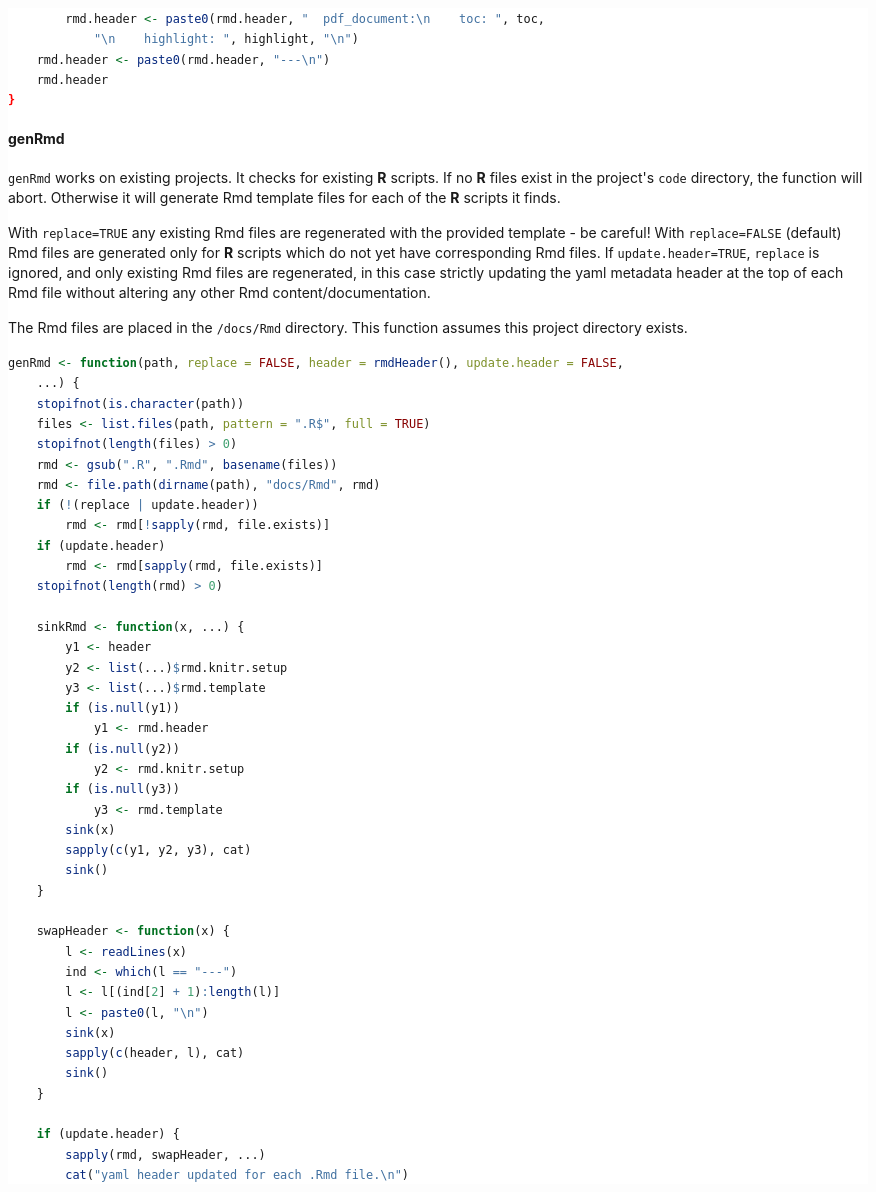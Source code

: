 ```r
        rmd.header <- paste0(rmd.header, "  pdf_document:\n    toc: ", toc, 
            "\n    highlight: ", highlight, "\n")
    rmd.header <- paste0(rmd.header, "---\n")
    rmd.header
}
```

#### genRmd
`genRmd` works on existing projects. It checks for existing **R** scripts.
If no **R** files exist in the project's `code` directory, the function will abort.
Otherwise it will generate Rmd template files for each of the **R** scripts it finds.

With `replace=TRUE` any existing Rmd files are regenerated with the provided template - be careful!
With `replace=FALSE` (default) Rmd files are generated only for **R** scripts which do not yet have corresponding Rmd files.
If `update.header=TRUE`, `replace` is ignored, and only existing Rmd files are regenerated,
in this case strictly updating the yaml metadata header at the top of each Rmd file without altering any other Rmd content/documentation. 

The Rmd files are placed in the `/docs/Rmd` directory.
This function assumes this project directory exists.


```r
genRmd <- function(path, replace = FALSE, header = rmdHeader(), update.header = FALSE, 
    ...) {
    stopifnot(is.character(path))
    files <- list.files(path, pattern = ".R$", full = TRUE)
    stopifnot(length(files) > 0)
    rmd <- gsub(".R", ".Rmd", basename(files))
    rmd <- file.path(dirname(path), "docs/Rmd", rmd)
    if (!(replace | update.header)) 
        rmd <- rmd[!sapply(rmd, file.exists)]
    if (update.header) 
        rmd <- rmd[sapply(rmd, file.exists)]
    stopifnot(length(rmd) > 0)
    
    sinkRmd <- function(x, ...) {
        y1 <- header
        y2 <- list(...)$rmd.knitr.setup
        y3 <- list(...)$rmd.template
        if (is.null(y1)) 
            y1 <- rmd.header
        if (is.null(y2)) 
            y2 <- rmd.knitr.setup
        if (is.null(y3)) 
            y3 <- rmd.template
        sink(x)
        sapply(c(y1, y2, y3), cat)
        sink()
    }
    
    swapHeader <- function(x) {
        l <- readLines(x)
        ind <- which(l == "---")
        l <- l[(ind[2] + 1):length(l)]
        l <- paste0(l, "\n")
        sink(x)
        sapply(c(header, l), cat)
        sink()
    }
    
    if (update.header) {
        sapply(rmd, swapHeader, ...)
        cat("yaml header updated for each .Rmd file.\n")
```